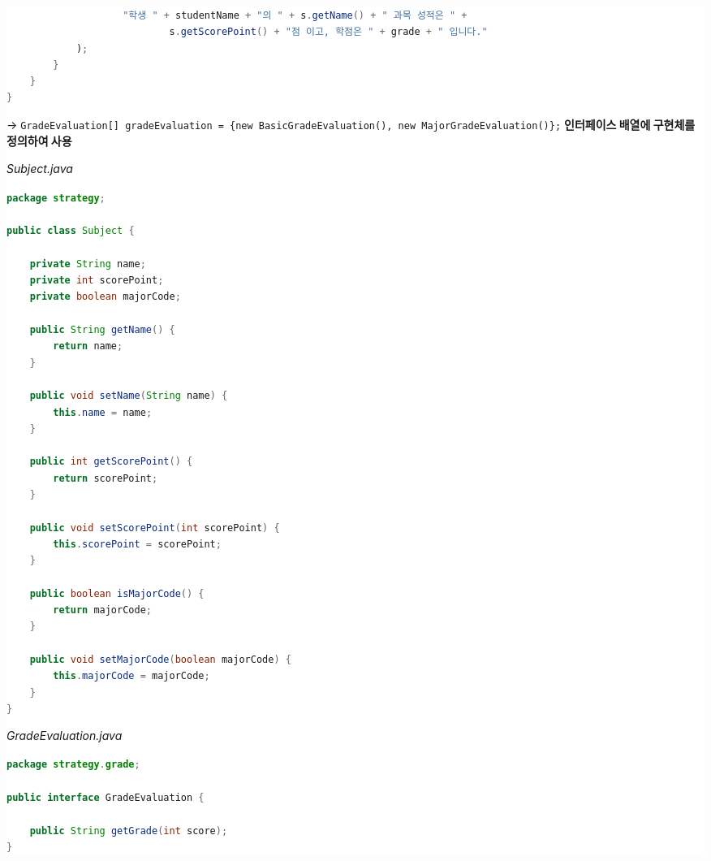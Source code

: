 ```java
                    "학생 " + studentName + "의 " + s.getName() + " 과목 성적은 " +
                            s.getScorePoint() + "점 이고, 학점은 " + grade + " 입니다."
            );
        }
    }
}
```

→ `GradeEvaluation[] gradeEvaluation = {new BasicGradeEvaluation(), new MajorGradeEvaluation()};` **인터페이스 배열에 구현체를 정의하여 사용**

*Subject.java*

```java
package strategy;

public class Subject {

    private String name;
    private int scorePoint;
    private boolean majorCode;

    public String getName() {
        return name;
    }

    public void setName(String name) {
        this.name = name;
    }

    public int getScorePoint() {
        return scorePoint;
    }

    public void setScorePoint(int scorePoint) {
        this.scorePoint = scorePoint;
    }

    public boolean isMajorCode() {
        return majorCode;
    }

    public void setMajorCode(boolean majorCode) {
        this.majorCode = majorCode;
    }
}
```

*GradeEvaluation.java*

```java
package strategy.grade;

public interface GradeEvaluation {

    public String getGrade(int score);
}
```
